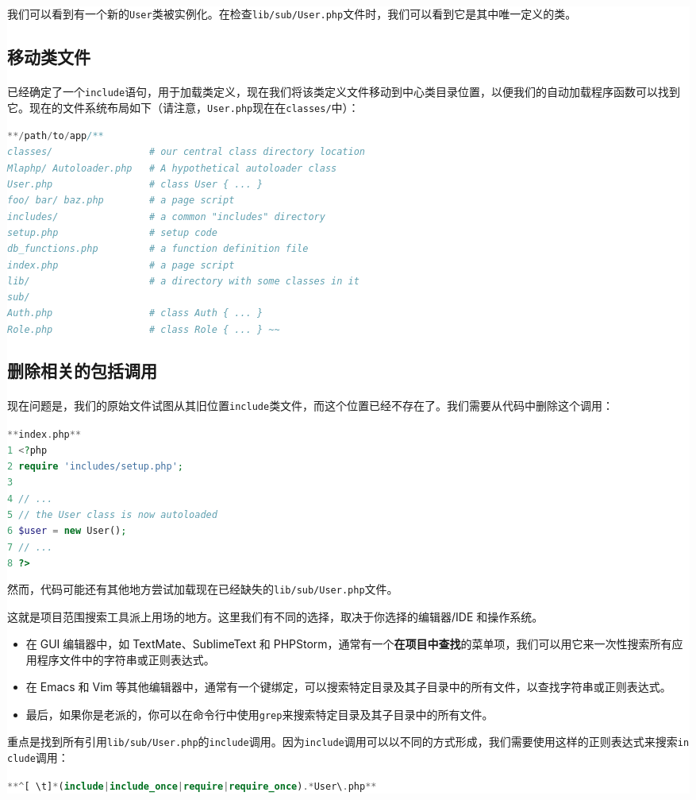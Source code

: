 我们可以看到有一个新的`User`类被实例化。在检查`lib/sub/User.php`文件时，我们可以看到它是其中唯一定义的类。

## 移动类文件

已经确定了一个`include`语句，用于加载类定义，现在我们将该类定义文件移动到中心类目录位置，以便我们的自动加载程序函数可以找到它。现在的文件系统布局如下（请注意，`User.php`现在在`classes/`中）：

```php
**/path/to/app/**
classes/                 # our central class directory location
Mlaphp/ Autoloader.php   # A hypothetical autoloader class
User.php                 # class User { ... }
foo/ bar/ baz.php        # a page script
includes/                # a common "includes" directory
setup.php                # setup code
db_functions.php         # a function definition file
index.php                # a page script
lib/                     # a directory with some classes in it
sub/
Auth.php                 # class Auth { ... }
Role.php                 # class Role { ... } ~~
```

## 删除相关的包括调用

现在问题是，我们的原始文件试图从其旧位置`include`类文件，而这个位置已经不存在了。我们需要从代码中删除这个调用：

```php
**index.php**
1 <?php
2 require 'includes/setup.php';
3
4 // ...
5 // the User class is now autoloaded
6 $user = new User();
7 // ...
8 ?>
```

然而，代码可能还有其他地方尝试加载现在已经缺失的`lib/sub/User.php`文件。

这就是项目范围搜索工具派上用场的地方。这里我们有不同的选择，取决于你选择的编辑器/IDE 和操作系统。

+   在 GUI 编辑器中，如 TextMate、SublimeText 和 PHPStorm，通常有一个**在项目中查找**的菜单项，我们可以用它来一次性搜索所有应用程序文件中的字符串或正则表达式。

+   在 Emacs 和 Vim 等其他编辑器中，通常有一个键绑定，可以搜索特定目录及其子目录中的所有文件，以查找字符串或正则表达式。

+   最后，如果你是老派的，你可以在命令行中使用`grep`来搜索特定目录及其子目录中的所有文件。

重点是找到所有引用`lib/sub/User.php`的`include`调用。因为`include`调用可以以不同的方式形成，我们需要使用这样的正则表达式来搜索`include`调用：

```php
**^[ \t]*(include|include_once|require|require_once).*User\.php**

```

